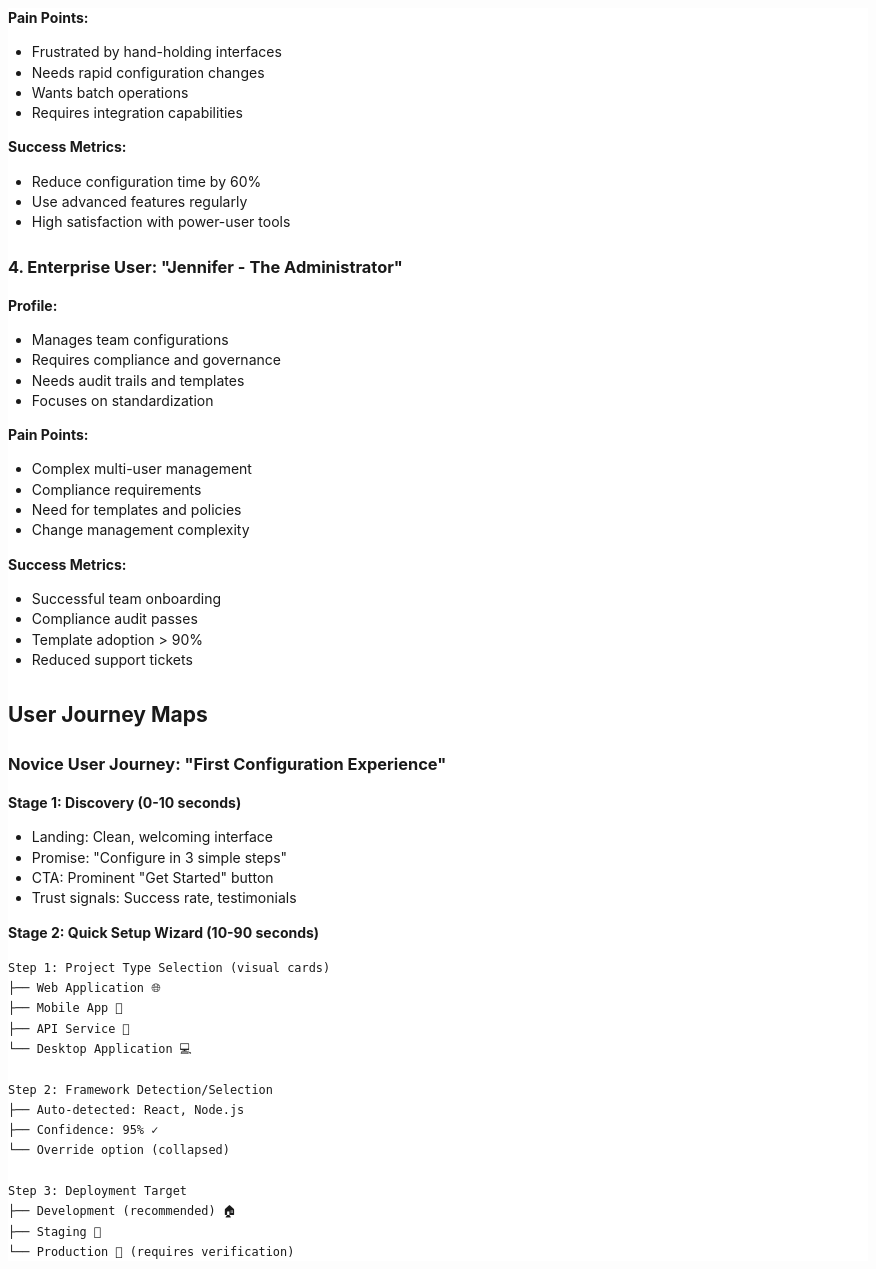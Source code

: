 **Pain Points:**
- Frustrated by hand-holding interfaces
- Needs rapid configuration changes
- Wants batch operations
- Requires integration capabilities

**Success Metrics:**
- Reduce configuration time by 60%
- Use advanced features regularly
- High satisfaction with power-user tools

### 4. Enterprise User: "Jennifer - The Administrator"
**Profile:**
- Manages team configurations
- Requires compliance and governance
- Needs audit trails and templates
- Focuses on standardization

**Pain Points:**
- Complex multi-user management
- Compliance requirements
- Need for templates and policies
- Change management complexity

**Success Metrics:**
- Successful team onboarding
- Compliance audit passes
- Template adoption > 90%
- Reduced support tickets

## User Journey Maps

### Novice User Journey: "First Configuration Experience"

**Stage 1: Discovery (0-10 seconds)**
- Landing: Clean, welcoming interface
- Promise: "Configure in 3 simple steps"
- CTA: Prominent "Get Started" button
- Trust signals: Success rate, testimonials

**Stage 2: Quick Setup Wizard (10-90 seconds)**
```
Step 1: Project Type Selection (visual cards)
├── Web Application 🌐
├── Mobile App 📱
├── API Service 🔌
└── Desktop Application 💻

Step 2: Framework Detection/Selection
├── Auto-detected: React, Node.js
├── Confidence: 95% ✓
└── Override option (collapsed)

Step 3: Deployment Target
├── Development (recommended) 🏠
├── Staging 🧪
└── Production 🚀 (requires verification)
```
